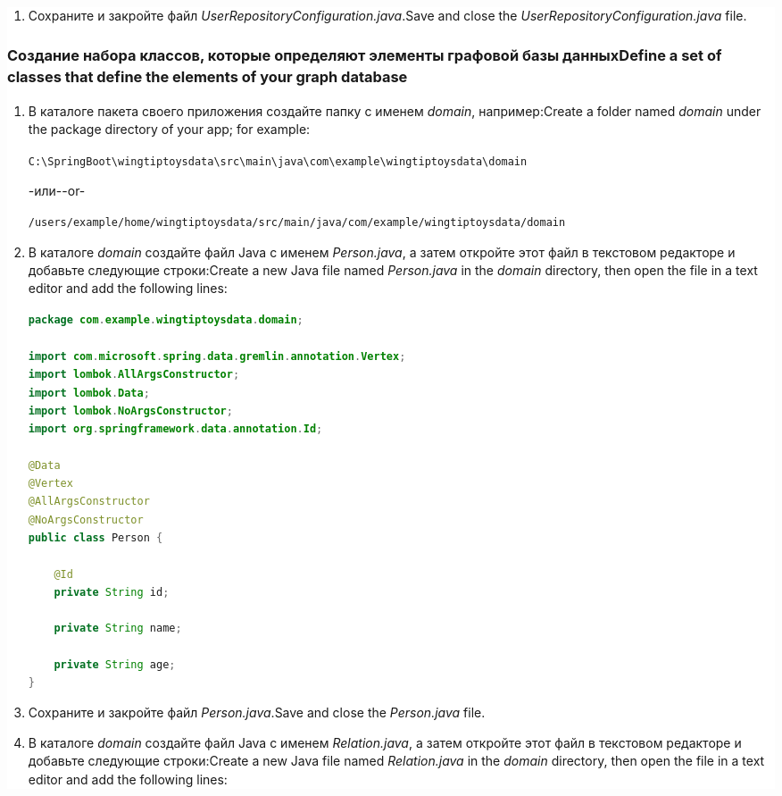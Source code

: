 1. <span data-ttu-id="94c0a-188">Сохраните и закройте файл *UserRepositoryConfiguration.java*.</span><span class="sxs-lookup"><span data-stu-id="94c0a-188">Save and close the *UserRepositoryConfiguration.java* file.</span></span>

### <a name="define-a-set-of-classes-that-define-the-elements-of-your-graph-database"></a><span data-ttu-id="94c0a-189">Создание набора классов, которые определяют элементы графовой базы данных</span><span class="sxs-lookup"><span data-stu-id="94c0a-189">Define a set of classes that define the elements of your graph database</span></span>

1. <span data-ttu-id="94c0a-190">В каталоге пакета своего приложения создайте папку с именем *domain*, например:</span><span class="sxs-lookup"><span data-stu-id="94c0a-190">Create a folder named *domain* under the package directory of your app; for example:</span></span>

   `C:\SpringBoot\wingtiptoysdata\src\main\java\com\example\wingtiptoysdata\domain`

   <span data-ttu-id="94c0a-191">-или-</span><span class="sxs-lookup"><span data-stu-id="94c0a-191">-or-</span></span>

   `/users/example/home/wingtiptoysdata/src/main/java/com/example/wingtiptoysdata/domain`

1. <span data-ttu-id="94c0a-192">В каталоге *domain* создайте файл Java с именем *Person.java*, а затем откройте этот файл в текстовом редакторе и добавьте следующие строки:</span><span class="sxs-lookup"><span data-stu-id="94c0a-192">Create a new Java file named *Person.java* in the *domain* directory, then open the file in a text editor and add the following lines:</span></span>

   ```java
   package com.example.wingtiptoysdata.domain;
   
   import com.microsoft.spring.data.gremlin.annotation.Vertex;
   import lombok.AllArgsConstructor;
   import lombok.Data;
   import lombok.NoArgsConstructor;
   import org.springframework.data.annotation.Id;
   
   @Data
   @Vertex
   @AllArgsConstructor
   @NoArgsConstructor
   public class Person {
   
       @Id
       private String id;
   
       private String name;
   
       private String age;
   }
   ```

1. <span data-ttu-id="94c0a-193">Сохраните и закройте файл *Person.java*.</span><span class="sxs-lookup"><span data-stu-id="94c0a-193">Save and close the *Person.java* file.</span></span>

1. <span data-ttu-id="94c0a-194">В каталоге *domain* создайте файл Java с именем *Relation.java*, а затем откройте этот файл в текстовом редакторе и добавьте следующие строки:</span><span class="sxs-lookup"><span data-stu-id="94c0a-194">Create a new Java file named *Relation.java* in the *domain* directory, then open the file in a text editor and add the following lines:</span></span>
